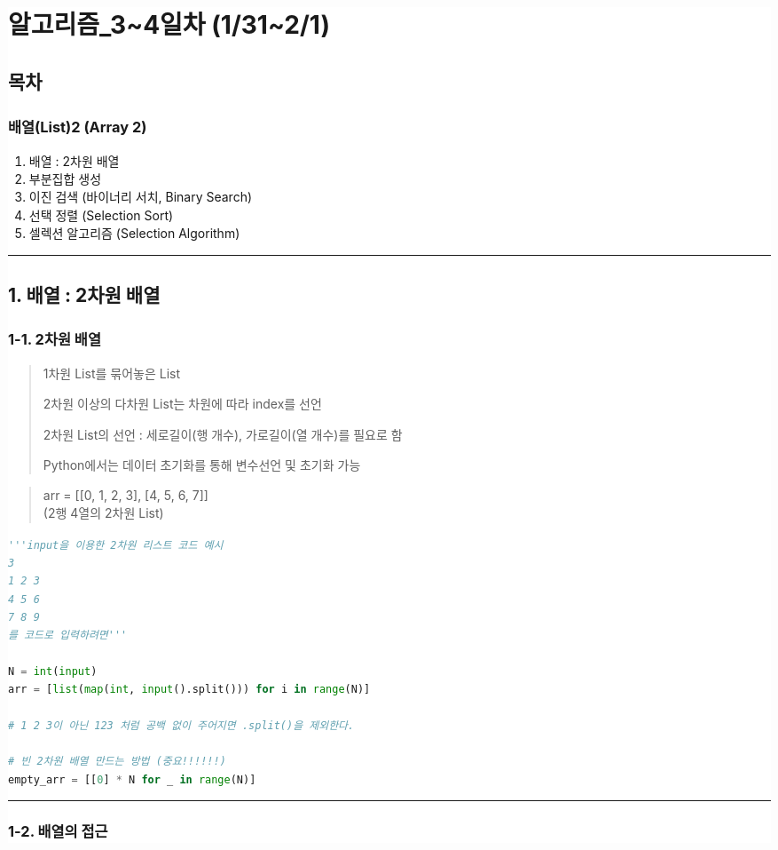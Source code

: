 # **알고리즘_3~4일차** (1/31~2/1)



## **목차**
###  배열(List)2 (Array 2)
1. 배열 : 2차원 배열
2. 부분집합 생성
3. 이진 검색 (바이너리 서치, Binary Search)
4. 선택 정렬 (Selection Sort)
5. 셀렉션 알고리즘 (Selection Algorithm)


---


## **1. 배열 : 2차원 배열**

### **1-1. 2차원 배열**
> 1차원 List를 묶어놓은 List
>
> 2차원 이상의 다차원 List는 차원에 따라 index를 선언
>
> 2차원 List의 선언 : 세로길이(행 개수), 가로길이(열 개수)를 필요로 함
>
> Python에서는 데이터 초기화를 통해 변수선언 및 초기화 가능

> arr = [[0, 1, 2, 3], [4, 5, 6, 7]]  
> (2행 4열의 2차원 List)

```python
'''input을 이용한 2차원 리스트 코드 예시
3
1 2 3
4 5 6
7 8 9
를 코드로 입력하려면'''

N = int(input)
arr = [list(map(int, input().split())) for i in range(N)]

# 1 2 3이 아닌 123 처럼 공백 없이 주어지면 .split()을 제외한다.

# 빈 2차원 배열 만드는 방법 (중요!!!!!!)
empty_arr = [[0] * N for _ in range(N)]
```
---



### **1-2. 배열의 접근**
